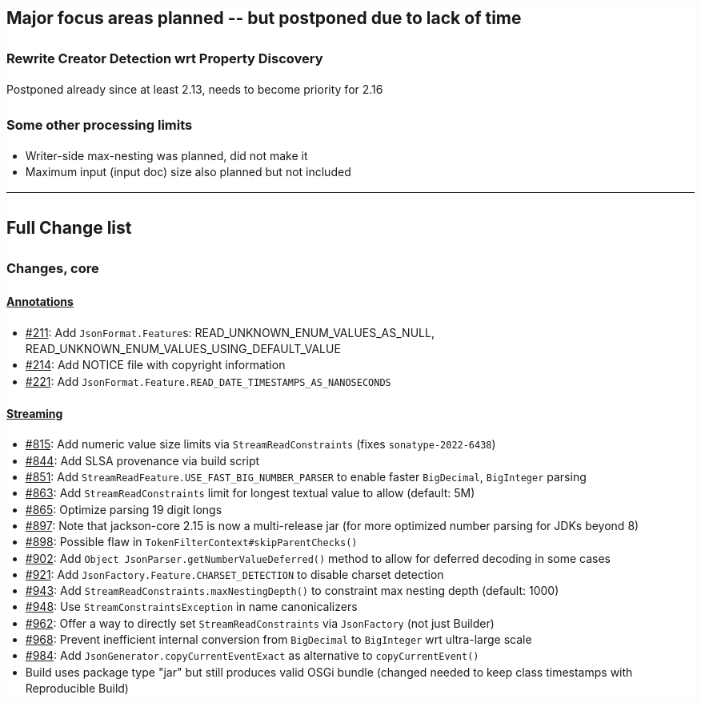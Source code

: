 ## Major focus areas planned -- but postponed due to lack of time

### Rewrite Creator Detection wrt Property Discovery

Postponed already since at least 2.13, needs to become priority for 2.16

### Some other processing limits

* Writer-side max-nesting was planned, did not make it
* Maximum input (input doc) size also planned but not included

-----

## Full Change list

### Changes, core

#### [Annotations](../../jackson-annotations)

* [#211](../../jackson-annotations/issues/211): Add `JsonFormat.Feature`s: READ_UNKNOWN_ENUM_VALUES_AS_NULL, READ_UNKNOWN_ENUM_VALUES_USING_DEFAULT_VALUE
* [#214](../../jackson-annotations/issues/214): Add NOTICE file with copyright information
* [#221](../../jackson-annotations/issues/221): Add `JsonFormat.Feature.READ_DATE_TIMESTAMPS_AS_NANOSECONDS`

#### [Streaming](../../jackson-core)

* [#815](../../jackson-core/issues/815): Add numeric value size limits via `StreamReadConstraints` (fixes `sonatype-2022-6438`)
* [#844](../../jackson-core/issues/844): Add SLSA provenance via build script
* [#851](../../jackson-core/pull/851): Add `StreamReadFeature.USE_FAST_BIG_NUMBER_PARSER` to enable faster `BigDecimal`, `BigInteger` parsing
* [#863](../../jackson-core/issues/863): Add `StreamReadConstraints` limit for longest textual value to allow (default: 5M)
* [#865](../../jackson-core/issues/865): Optimize parsing 19 digit longs
* [#897](../../jackson-core/issues/897): Note that jackson-core 2.15 is now a multi-release jar (for more optimized number parsing for JDKs beyond 8)
* [#898](../../jackson-core/issues/898): Possible flaw in `TokenFilterContext#skipParentChecks()`
* [#902](../../jackson-core/issues/902): Add `Object JsonParser.getNumberValueDeferred()` method to allow for deferred decoding in some cases
* [#921](../../jackson-core/issues/921): Add `JsonFactory.Feature.CHARSET_DETECTION` to disable charset detection 
* [#943](../../jackson-core/pull/943): Add `StreamReadConstraints.maxNestingDepth()` to constraint max nesting depth (default: 1000)
* [#948](../../jackson-core/issues/948): Use `StreamConstraintsException` in name canonicalizers
* [#962](../../jackson-core/issues/962): Offer a way to directly set `StreamReadConstraints` via `JsonFactory` (not just Builder)
* [#968](../../jackson-core/issues/968): Prevent inefficient internal conversion from `BigDecimal` to `BigInteger` wrt ultra-large scale
* [#984](../../jackson-core/issues/984): Add `JsonGenerator.copyCurrentEventExact` as alternative to `copyCurrentEvent()`
* Build uses package type "jar" but still produces valid OSGi bundle (changed needed to keep class timestamps with Reproducible Build)
